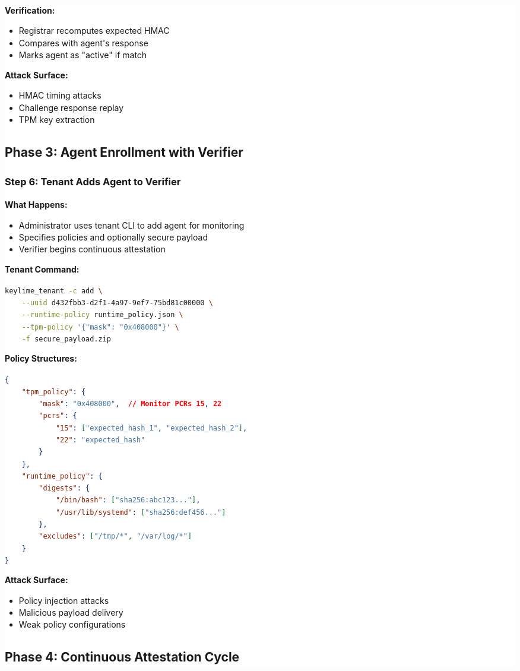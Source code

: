 **Verification:**
- Registrar recomputes expected HMAC
- Compares with agent's response
- Marks agent as "active" if match

**Attack Surface:**
- HMAC timing attacks
- Challenge response replay
- TPM key extraction

## Phase 3: Agent Enrollment with Verifier

### Step 6: Tenant Adds Agent to Verifier
**What Happens:**
- Administrator uses tenant CLI to add agent for monitoring
- Specifies policies and optionally secure payload
- Verifier begins continuous attestation

**Tenant Command:**
```bash
keylime_tenant -c add \
    --uuid d432fbb3-d2f1-4a97-9ef7-75bd81c00000 \
    --runtime-policy runtime_policy.json \
    --tpm-policy '{"mask": "0x408000"}' \
    -f secure_payload.zip
```

**Policy Structures:**
```json
{
    "tpm_policy": {
        "mask": "0x408000",  // Monitor PCRs 15, 22
        "pcrs": {
            "15": ["expected_hash_1", "expected_hash_2"],
            "22": "expected_hash"
        }
    },
    "runtime_policy": {
        "digests": {
            "/bin/bash": ["sha256:abc123..."],
            "/usr/lib/systemd": ["sha256:def456..."]
        },
        "excludes": ["/tmp/*", "/var/log/*"]
    }
}
```

**Attack Surface:**
- Policy injection attacks
- Malicious payload delivery
- Weak policy configurations

## Phase 4: Continuous Attestation Cycle
